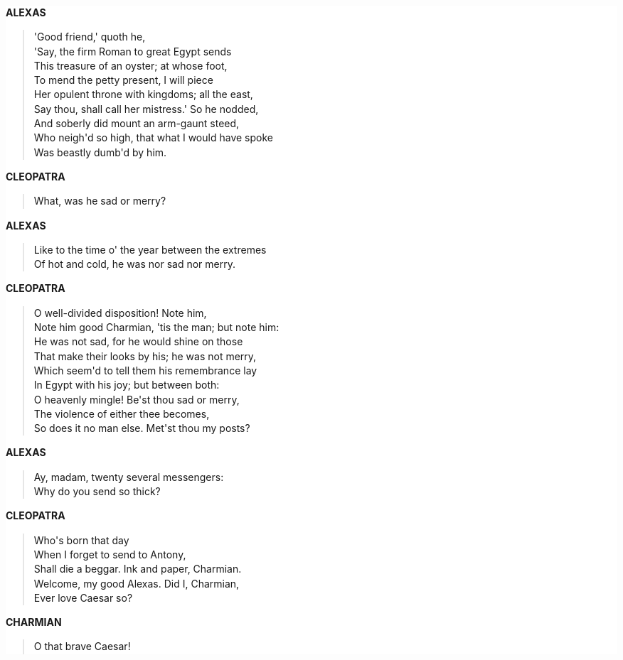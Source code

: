 <a name="speech20"><b>ALEXAS</b></a>
<blockquote>
<a name="1.5.49">'Good friend,' quoth he,</a><br>
<a name="1.5.50">'Say, the firm Roman to great Egypt sends</a><br>
<a name="1.5.51">This treasure of an oyster; at whose foot,</a><br>
<a name="1.5.52">To mend the petty present, I will piece</a><br>
<a name="1.5.53">Her opulent throne with kingdoms; all the east,</a><br>
<a name="1.5.54">Say thou, shall call her mistress.' So he nodded,</a><br>
<a name="1.5.55">And soberly did mount an arm-gaunt steed,</a><br>
<a name="1.5.56">Who neigh'd so high, that what I would have spoke</a><br>
<a name="1.5.57">Was beastly dumb'd by him.</a><br>
</blockquote>

<a name="speech21"><b>CLEOPATRA</b></a>
<blockquote>
<a name="1.5.58">What, was he sad or merry?</a><br>
</blockquote>

<a name="speech22"><b>ALEXAS</b></a>
<blockquote>
<a name="1.5.59">Like to the time o' the year between the extremes</a><br>
<a name="1.5.60">Of hot and cold, he was nor sad nor merry.</a><br>
</blockquote>

<a name="speech23"><b>CLEOPATRA</b></a>
<blockquote>
<a name="1.5.61">O well-divided disposition! Note him,</a><br>
<a name="1.5.62">Note him good Charmian, 'tis the man; but note him:</a><br>
<a name="1.5.63">He was not sad, for he would shine on those</a><br>
<a name="1.5.64">That make their looks by his; he was not merry,</a><br>
<a name="1.5.65">Which seem'd to tell them his remembrance lay</a><br>
<a name="1.5.66">In Egypt with his joy; but between both:</a><br>
<a name="1.5.67">O heavenly mingle! Be'st thou sad or merry,</a><br>
<a name="1.5.68">The violence of either thee becomes,</a><br>
<a name="1.5.69">So does it no man else. Met'st thou my posts?</a><br>
</blockquote>

<a name="speech24"><b>ALEXAS</b></a>
<blockquote>
<a name="1.5.70">Ay, madam, twenty several messengers:</a><br>
<a name="1.5.71">Why do you send so thick?</a><br>
</blockquote>

<a name="speech25"><b>CLEOPATRA</b></a>
<blockquote>
<a name="1.5.72">Who's born that day</a><br>
<a name="1.5.73">When I forget to send to Antony,</a><br>
<a name="1.5.74">Shall die a beggar. Ink and paper, Charmian.</a><br>
<a name="1.5.75">Welcome, my good Alexas. Did I, Charmian,</a><br>
<a name="1.5.76">Ever love Caesar so?</a><br>
</blockquote>

<a name="speech26"><b>CHARMIAN</b></a>
<blockquote>
<a name="1.5.77">O that brave Caesar!</a><br>
</blockquote>
